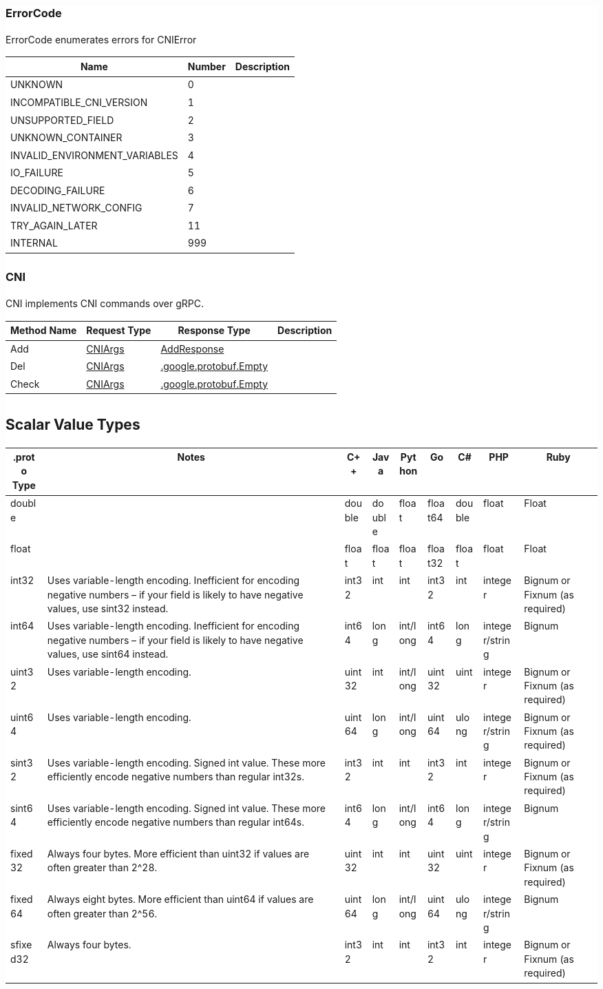 ### ErrorCode
ErrorCode enumerates errors for CNIError

| Name | Number | Description |
| ---- | ------ | ----------- |
| UNKNOWN | 0 |  |
| INCOMPATIBLE_CNI_VERSION | 1 |  |
| UNSUPPORTED_FIELD | 2 |  |
| UNKNOWN_CONTAINER | 3 |  |
| INVALID_ENVIRONMENT_VARIABLES | 4 |  |
| IO_FAILURE | 5 |  |
| DECODING_FAILURE | 6 |  |
| INVALID_NETWORK_CONFIG | 7 |  |
| TRY_AGAIN_LATER | 11 |  |
| INTERNAL | 999 |  |


 

 


<a name="pkg-cnirpc-CNI"></a>

### CNI
CNI implements CNI commands over gRPC.

| Method Name | Request Type | Response Type | Description |
| ----------- | ------------ | ------------- | ------------|
| Add | [CNIArgs](#pkg-cnirpc-CNIArgs) | [AddResponse](#pkg-cnirpc-AddResponse) |  |
| Del | [CNIArgs](#pkg-cnirpc-CNIArgs) | [.google.protobuf.Empty](#google-protobuf-Empty) |  |
| Check | [CNIArgs](#pkg-cnirpc-CNIArgs) | [.google.protobuf.Empty](#google-protobuf-Empty) |  |

 



## Scalar Value Types

| .proto Type | Notes | C++ | Java | Python | Go | C# | PHP | Ruby |
| ----------- | ----- | --- | ---- | ------ | -- | -- | --- | ---- |
| <a name="double" /> double |  | double | double | float | float64 | double | float | Float |
| <a name="float" /> float |  | float | float | float | float32 | float | float | Float |
| <a name="int32" /> int32 | Uses variable-length encoding. Inefficient for encoding negative numbers – if your field is likely to have negative values, use sint32 instead. | int32 | int | int | int32 | int | integer | Bignum or Fixnum (as required) |
| <a name="int64" /> int64 | Uses variable-length encoding. Inefficient for encoding negative numbers – if your field is likely to have negative values, use sint64 instead. | int64 | long | int/long | int64 | long | integer/string | Bignum |
| <a name="uint32" /> uint32 | Uses variable-length encoding. | uint32 | int | int/long | uint32 | uint | integer | Bignum or Fixnum (as required) |
| <a name="uint64" /> uint64 | Uses variable-length encoding. | uint64 | long | int/long | uint64 | ulong | integer/string | Bignum or Fixnum (as required) |
| <a name="sint32" /> sint32 | Uses variable-length encoding. Signed int value. These more efficiently encode negative numbers than regular int32s. | int32 | int | int | int32 | int | integer | Bignum or Fixnum (as required) |
| <a name="sint64" /> sint64 | Uses variable-length encoding. Signed int value. These more efficiently encode negative numbers than regular int64s. | int64 | long | int/long | int64 | long | integer/string | Bignum |
| <a name="fixed32" /> fixed32 | Always four bytes. More efficient than uint32 if values are often greater than 2^28. | uint32 | int | int | uint32 | uint | integer | Bignum or Fixnum (as required) |
| <a name="fixed64" /> fixed64 | Always eight bytes. More efficient than uint64 if values are often greater than 2^56. | uint64 | long | int/long | uint64 | ulong | integer/string | Bignum |
| <a name="sfixed32" /> sfixed32 | Always four bytes. | int32 | int | int | int32 | int | integer | Bignum or Fixnum (as required) |